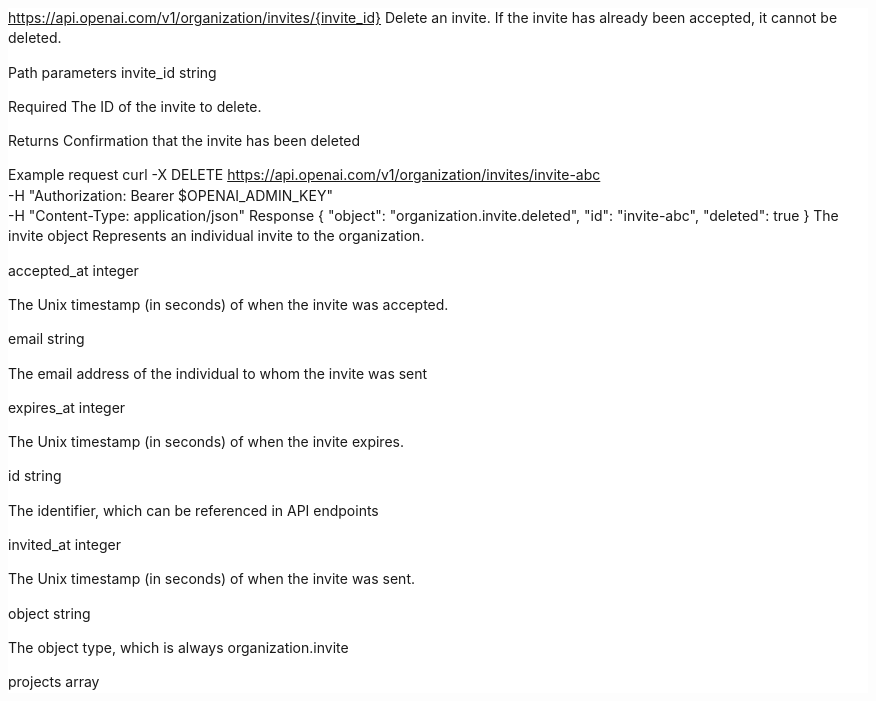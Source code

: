 https://api.openai.com/v1/organization/invites/{invite_id}
Delete an invite. If the invite has already been accepted, it cannot be deleted.

Path parameters
invite_id
string

Required
The ID of the invite to delete.

Returns
Confirmation that the invite has been deleted

Example request
curl -X DELETE https://api.openai.com/v1/organization/invites/invite-abc \
  -H "Authorization: Bearer $OPENAI_ADMIN_KEY" \
  -H "Content-Type: application/json"
Response
{
    "object": "organization.invite.deleted",
    "id": "invite-abc",
    "deleted": true
}
The invite object
Represents an individual invite to the organization.

accepted_at
integer

The Unix timestamp (in seconds) of when the invite was accepted.

email
string

The email address of the individual to whom the invite was sent

expires_at
integer

The Unix timestamp (in seconds) of when the invite expires.

id
string

The identifier, which can be referenced in API endpoints

invited_at
integer

The Unix timestamp (in seconds) of when the invite was sent.

object
string

The object type, which is always organization.invite

projects
array
